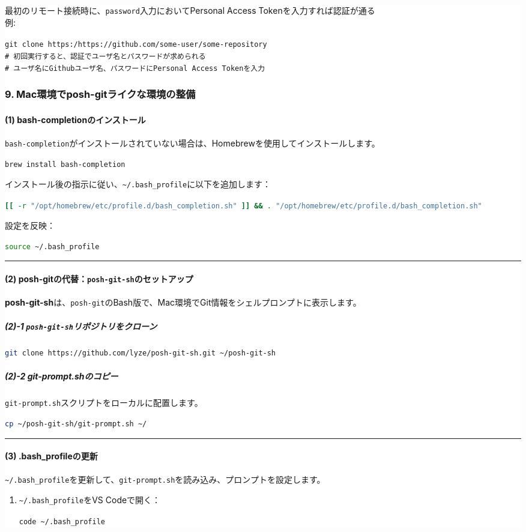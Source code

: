 最初のリモート接続時に、`password`入力においてPersonal Access Tokenを入力すれば認証が通る  
例: 
```
git clone https:/https://github.com/some-user/some-repository
# 初回実行すると、認証でユーザ名とパスワードが求められる
# ユーザ名にGithubユーザ名、パスワードにPersonal Access Tokenを入力
```

### 9. **Mac環境でposh-gitライクな環境の整備**

#### **(1) bash-completionのインストール**

`bash-completion`がインストールされていない場合は、Homebrewを使用してインストールします。

```bash
brew install bash-completion
```

インストール後の指示に従い、`~/.bash_profile`に以下を追加します：

```bash
[[ -r "/opt/homebrew/etc/profile.d/bash_completion.sh" ]] && . "/opt/homebrew/etc/profile.d/bash_completion.sh"
```

設定を反映：

```bash
source ~/.bash_profile
```

---

#### **(2) posh-gitの代替：`posh-git-sh`のセットアップ**

**posh-git-sh**は、`posh-git`のBash版で、Mac環境でGit情報をシェルプロンプトに表示します。

##### **(2)-1 `posh-git-sh`リポジトリをクローン**

```bash
git clone https://github.com/lyze/posh-git-sh.git ~/posh-git-sh
```

##### **(2)-2 git-prompt.shのコピー**

`git-prompt.sh`スクリプトをローカルに配置します。

```bash
cp ~/posh-git-sh/git-prompt.sh ~/
```

---

#### **(3) .bash_profileの更新**

`~/.bash_profile`を更新して、`git-prompt.sh`を読み込み、プロンプトを設定します。

1. `~/.bash_profile`をVS Codeで開く：
    
    ```bash
    code ~/.bash_profile
    ```
    